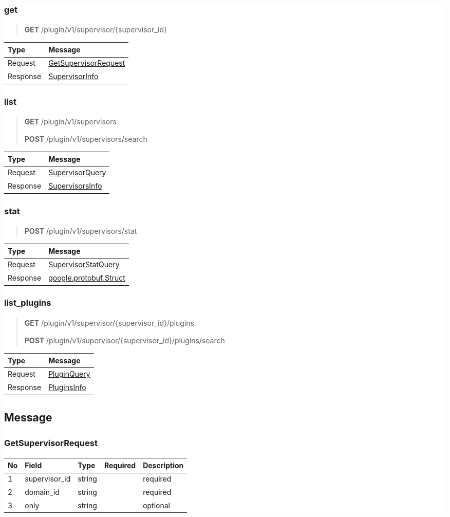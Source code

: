 ### get

> **GET** /plugin/v1/supervisor/{supervisor\_id}

| Type | Message |
| :--- | :--- |
| Request | [GetSupervisorRequest](supervisor%20%281%29.md#getsupervisorrequest) |
| Response | [SupervisorInfo](supervisor%20%281%29.md#supervisorinfo) |

### list

> **GET** /plugin/v1/supervisors
>
> **POST** /plugin/v1/supervisors/search

| Type | Message |
| :--- | :--- |
| Request | [SupervisorQuery](supervisor%20%281%29.md#supervisorquery) |
| Response | [SupervisorsInfo](supervisor%20%281%29.md#supervisorsinfo) |

### stat

> **POST** /plugin/v1/supervisors/stat

| Type | Message |
| :--- | :--- |
| Request | [SupervisorStatQuery](supervisor%20%281%29.md#supervisorstatquery) |
| Response | [google.protobuf.Struct](https://github.com/protocolbuffers/protobuf/blob/master/src/google/protobuf/struct.proto) |

### list\_plugins

> **GET** /plugin/v1/supervisor/{supervisor\_id}/plugins
>
> **POST** /plugin/v1/supervisor/{supervisor\_id}/plugins/search

| Type | Message |
| :--- | :--- |
| Request | [PluginQuery](supervisor%20%281%29.md#pluginquery) |
| Response | [PluginsInfo](supervisor%20%281%29.md#pluginsinfo) |

## Message

### GetSupervisorRequest

| No | Field | Type | Required | Description |
| :--- | :--- | :--- | :--- | :--- |
| 1 | supervisor\_id | string |  | required |
| 2 | domain\_id | string |  | required |
| 3 | only | string |  | optional |
